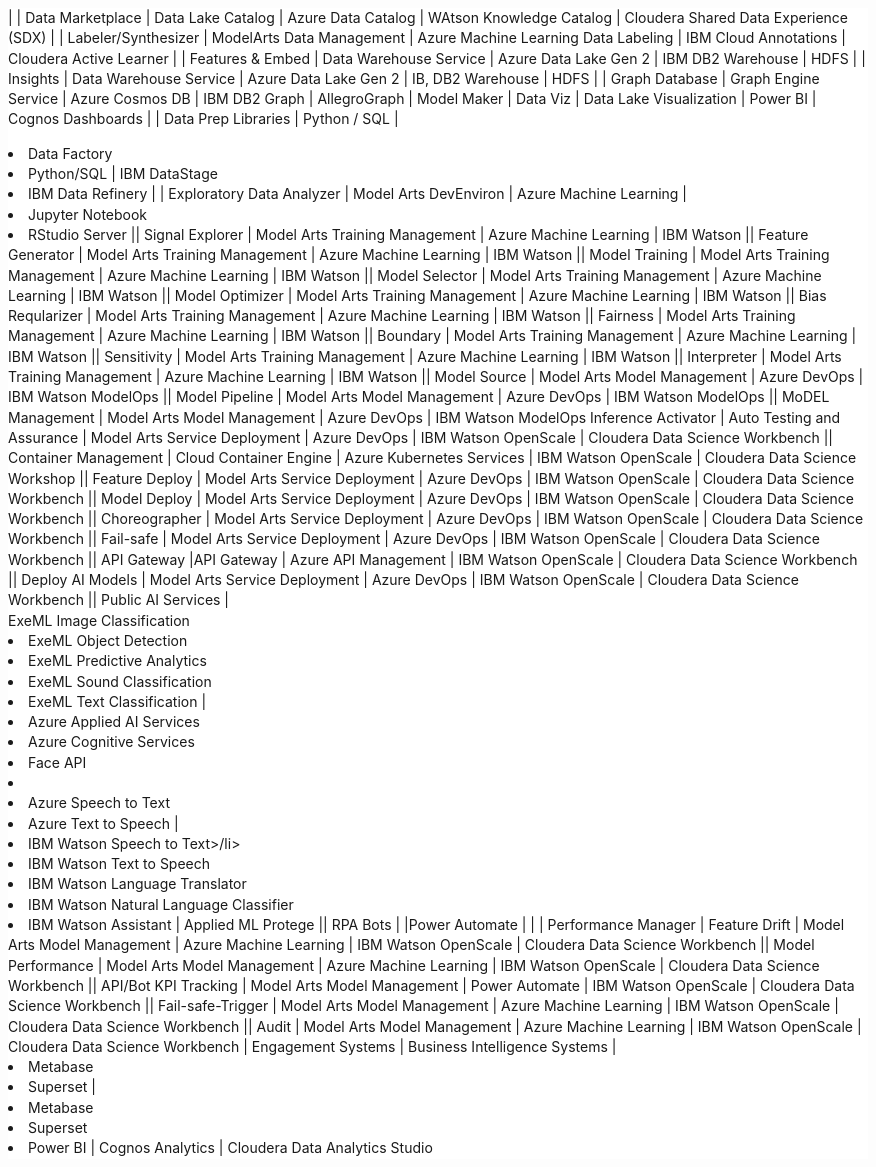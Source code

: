 | | Data Marketplace | Data Lake Catalog | Azure Data Catalog | WAtson Knowledge Catalog | Cloudera Shared Data Experience (SDX)
| | Labeler/Synthesizer | ModelArts Data Management | Azure Machine Learning Data Labeling | IBM Cloud Annotations | Cloudera Active Learner 
| | Features & Embed | Data Warehouse Service | Azure Data Lake Gen 2 | IBM DB2 Warehouse | HDFS
| | Insights | Data Warehouse Service | Azure Data Lake Gen 2 | IB, DB2 Warehouse | HDFS
| | Graph Database | Graph Engine Service | Azure Cosmos DB | IBM DB2 Graph | AllegroGraph |
Model Maker | Data Viz | Data Lake Visualization | Power BI | Cognos Dashboards
| | Data Prep Libraries | Python / SQL |</li><li>Data Factory</li><li>Python/SQL | IBM DataStage</li><li>IBM Data Refinery
| | Exploratory Data Analyzer | Model Arts DevEnviron | Azure Machine Learning |</li><li>Jupyter Notebook</li><li>RStudio Server
|| Signal Explorer | Model Arts Training Management | Azure Machine Learning | IBM Watson
|| Feature Generator | Model Arts Training Management | Azure Machine Learning | IBM Watson
|| Model Training | Model Arts Training Management | Azure Machine Learning | IBM Watson
|| Model Selector | Model Arts Training Management | Azure Machine Learning | IBM Watson
|| Model Optimizer | Model Arts Training Management | Azure Machine Learning | IBM Watson
|| Bias Reqularizer | Model Arts Training Management | Azure Machine Learning | IBM Watson
|| Fairness | Model Arts Training Management | Azure Machine Learning | IBM Watson
|| Boundary | Model Arts Training Management | Azure Machine Learning | IBM Watson
|| Sensitivity | Model Arts Training Management | Azure Machine Learning | IBM Watson
|| Interpreter | Model Arts Training Management | Azure Machine Learning | IBM Watson
|| Model Source | Model Arts Model Management | Azure DevOps | IBM Watson ModelOps
|| Model Pipeline | Model Arts Model Management | Azure DevOps | IBM Watson ModelOps
|| MoDEL Management | Model Arts Model Management | Azure DevOps | IBM Watson ModelOps 
Inference Activator | Auto Testing and Assurance | Model Arts Service Deployment | Azure DevOps | IBM Watson OpenScale | Cloudera Data Science Workbench
|| Container Management | Cloud Container Engine | Azure Kubernetes Services | IBM Watson OpenScale | Cloudera Data Science Workshop
|| Feature Deploy | Model Arts Service Deployment | Azure DevOps | IBM Watson OpenScale | Cloudera Data Science Workbench
|| Model Deploy | Model Arts Service Deployment | Azure DevOps | IBM Watson OpenScale | Cloudera Data Science Workbench
|| Choreographer | Model Arts Service Deployment | Azure DevOps | IBM Watson OpenScale | Cloudera Data Science Workbench
|| Fail-safe | Model Arts Service Deployment | Azure DevOps | IBM Watson OpenScale | Cloudera Data Science Workbench
|| API Gateway |API Gateway | Azure API Management | IBM Watson OpenScale | Cloudera Data Science Workbench
|| Deploy AI Models | Model Arts Service Deployment | Azure DevOps | IBM Watson OpenScale | Cloudera Data Science Workbench
|| Public AI Services |</li>ExeML Image Classification</li><li>ExeML Object Detection</li><li>ExeML Predictive Analytics</li><li>ExeML Sound Classification</li><li>ExeML Text Classification |</li><li>Azure Applied AI Services</li><li>Azure Cognitive Services</li><li>Face API<li><li>Azure Speech to Text</li><li>Azure Text to Speech |</li><li>IBM Watson Speech to Text>/li><li>IBM Watson Text to Speech</li><li>IBM Watson Language Translator</li><li>IBM Watson Natural Language Classifier</li><li>IBM Watson Assistant | Applied ML Protege
|| RPA Bots | |Power Automate | | 
| Performance Manager | Feature Drift | Model Arts Model Management | Azure Machine Learning | IBM Watson OpenScale | Cloudera Data Science Workbench
|| Model Performance | Model Arts Model Management | Azure Machine Learning | IBM Watson OpenScale | Cloudera Data Science Workbench
|| API/Bot KPI Tracking | Model Arts Model Management | Power Automate | IBM Watson OpenScale | Cloudera Data Science Workbench
|| Fail-safe-Trigger | Model Arts Model Management | Azure Machine Learning | IBM Watson OpenScale | Cloudera Data Science Workbench
|| Audit | Model Arts Model Management | Azure Machine Learning | IBM Watson OpenScale | Cloudera Data Science Workbench
| Engagement Systems | Business Intelligence Systems |</li><li>Metabase</li><li>Superset |</li><li>Metabase</li><li>Superset</li><li>Power BI | Cognos Analytics | Cloudera Data Analytics Studio 

